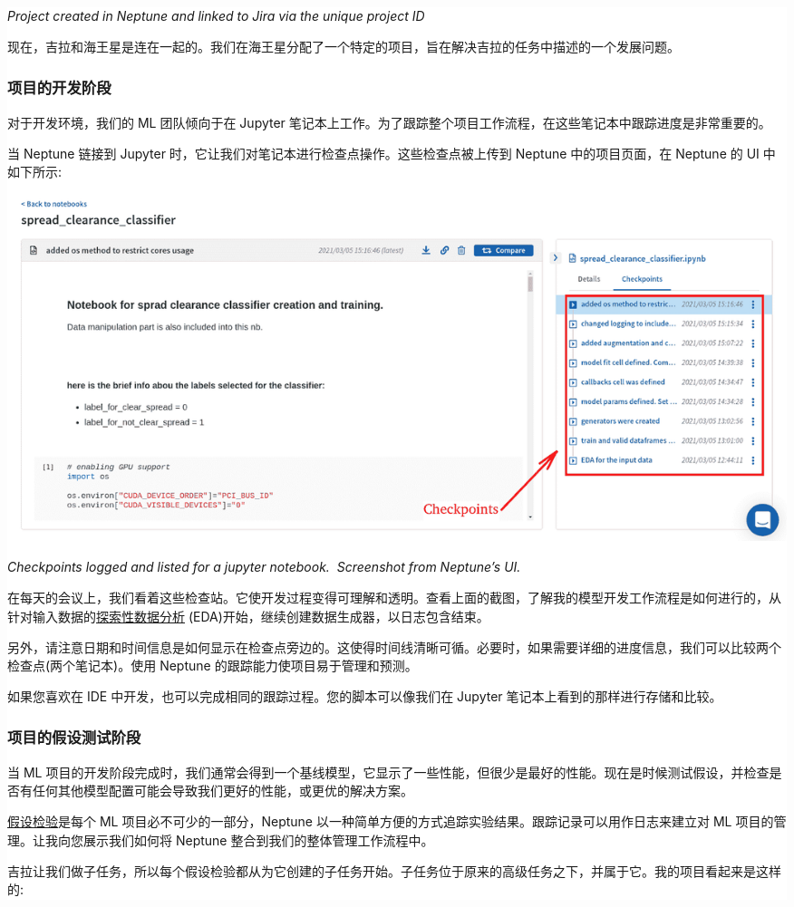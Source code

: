 *Project created in Neptune and linked to Jira via the unique project ID*

现在，吉拉和海王星是连在一起的。我们在海王星分配了一个特定的项目，旨在解决吉拉的任务中描述的一个发展问题。

### 项目的开发阶段

对于开发环境，我们的 ML 团队倾向于在 Jupyter 笔记本上工作。为了跟踪整个项目工作流程，在这些笔记本中跟踪进度是非常重要的。

当 Neptune 链接到 Jupyter 时，它让我们对笔记本进行检查点操作。这些检查点被上传到 Neptune 中的项目页面，在 Neptune 的 UI 中如下所示:

![Checkpoints in Jupyter](img/7bf1bc73b8b7deffe253499fe3b9f136.png)

*Checkpoints logged and listed for a jupyter notebook. 
Screenshot from Neptune’s UI.*

在每天的会议上，我们看着这些检查站。它使开发过程变得可理解和透明。查看上面的截图，了解我的模型开发工作流程是如何进行的，从针对输入数据的[探索性数据分析](https://web.archive.org/web/20221206024115/https://neptune.ai/blog/exploratory-data-analysis-natural-language-processing-tools) (EDA)开始，继续创建数据生成器，以日志包含结束。

另外，请注意日期和时间信息是如何显示在检查点旁边的。这使得时间线清晰可循。必要时，如果需要详细的进度信息，我们可以比较两个检查点(两个笔记本)。使用 Neptune 的跟踪能力使项目易于管理和预测。

如果您喜欢在 IDE 中开发，也可以完成相同的跟踪过程。您的脚本可以像我们在 Jupyter 笔记本上看到的那样进行存储和比较。

### 项目的假设测试阶段

当 ML 项目的开发阶段完成时，我们通常会得到一个基线模型，它显示了一些性能，但很少是最好的性能。现在是时候测试假设，并检查是否有任何其他模型配置可能会导致我们更好的性能，或更优的解决方案。

[假设检验](https://web.archive.org/web/20221206024115/https://www.managementstudyguide.com/what-is-hypothesis-testing.htm)是每个 ML 项目必不可少的一部分，Neptune 以一种简单方便的方式追踪实验结果。跟踪记录可以用作日志来建立对 ML 项目的管理。让我向您展示我们如何将 Neptune 整合到我们的整体管理工作流程中。

吉拉让我们做子任务，所以每个假设检验都从为它创建的子任务开始。子任务位于原来的高级任务之下，并属于它。我的项目看起来是这样的:
